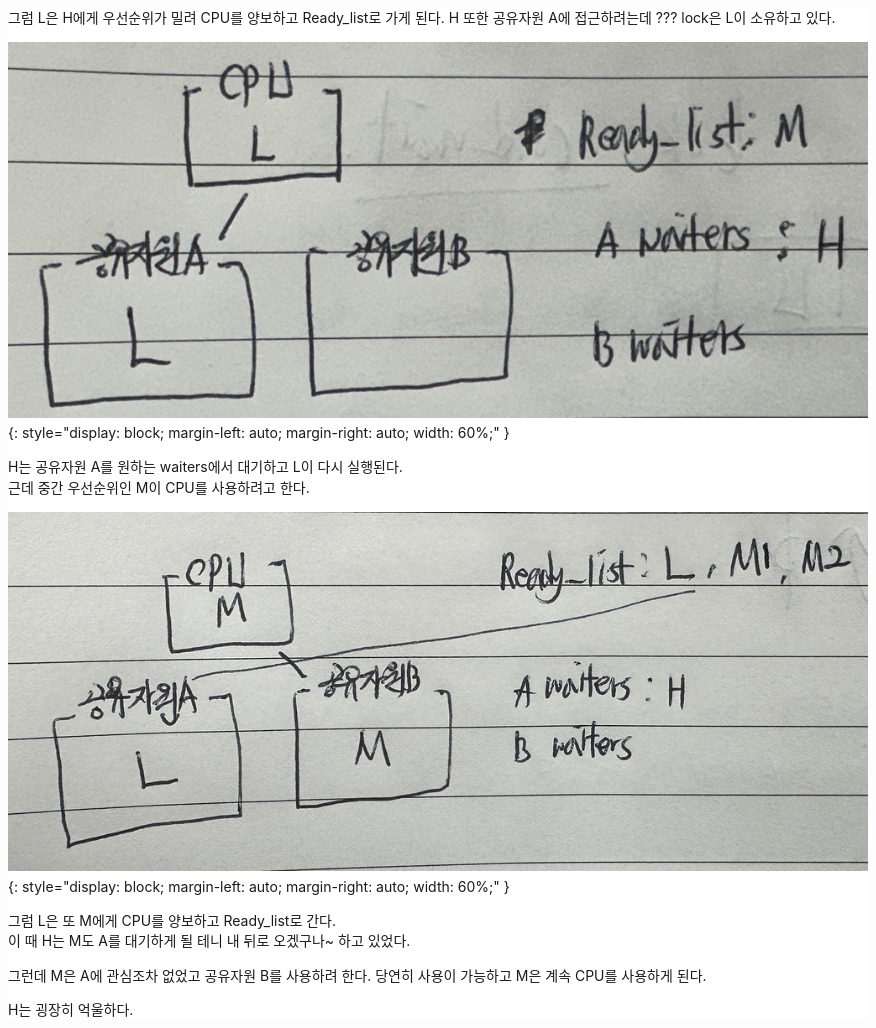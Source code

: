 그럼 L은 H에게 우선순위가 밀려 CPU를 양보하고 Ready_list로 가게 된다. H 또한 공유자원 A에 접근하려는데 ??? lock은 L이 소유하고 있다.

![4](../../assets/img/post_img/20240831/4.png){: style="display: block; margin-left: auto; margin-right: auto; width: 60%;" }

H는 공유자원 A를 원하는 waiters에서 대기하고 L이 다시 실행된다.  
근데 중간 우선순위인 M이 CPU를 사용하려고 한다.

![5](../../assets/img/post_img/20240831/5.png){: style="display: block; margin-left: auto; margin-right: auto; width: 60%;" }

그럼 L은 또 M에게 CPU를 양보하고 Ready_list로 간다.  
이 때 H는 M도 A를 대기하게 될 테니 내 뒤로 오겠구나~ 하고 있었다.

그런데 M은 A에 관심조차 없었고 공유자원 B를 사용하려 한다. 당연히 사용이 가능하고 M은 계속 CPU를 사용하게 된다.

H는 굉장히 억울하다.
